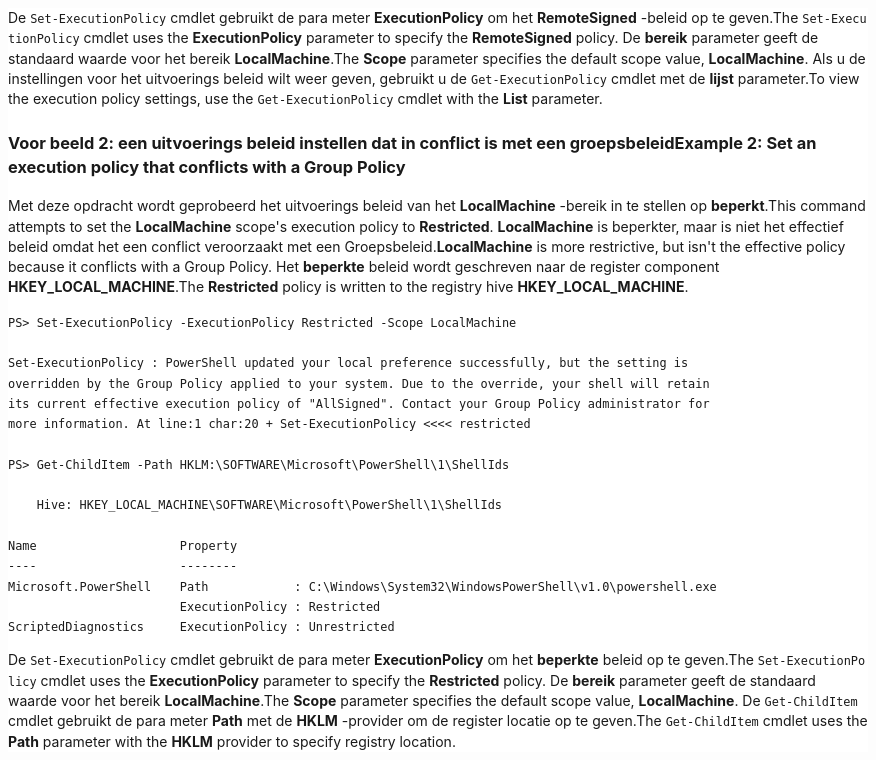 <span data-ttu-id="f0a43-121">De `Set-ExecutionPolicy` cmdlet gebruikt de para meter **ExecutionPolicy** om het **RemoteSigned** -beleid op te geven.</span><span class="sxs-lookup"><span data-stu-id="f0a43-121">The `Set-ExecutionPolicy` cmdlet uses the **ExecutionPolicy** parameter to specify the **RemoteSigned** policy.</span></span> <span data-ttu-id="f0a43-122">De **bereik** parameter geeft de standaard waarde voor het bereik **LocalMachine**.</span><span class="sxs-lookup"><span data-stu-id="f0a43-122">The **Scope** parameter specifies the default scope value, **LocalMachine**.</span></span> <span data-ttu-id="f0a43-123">Als u de instellingen voor het uitvoerings beleid wilt weer geven, gebruikt u de `Get-ExecutionPolicy` cmdlet met de **lijst** parameter.</span><span class="sxs-lookup"><span data-stu-id="f0a43-123">To view the execution policy settings, use the `Get-ExecutionPolicy` cmdlet with the **List** parameter.</span></span>

### <span data-ttu-id="f0a43-124">Voor beeld 2: een uitvoerings beleid instellen dat in conflict is met een groepsbeleid</span><span class="sxs-lookup"><span data-stu-id="f0a43-124">Example 2: Set an execution policy that conflicts with a Group Policy</span></span>

<span data-ttu-id="f0a43-125">Met deze opdracht wordt geprobeerd het uitvoerings beleid van het **LocalMachine** -bereik in te stellen op **beperkt**.</span><span class="sxs-lookup"><span data-stu-id="f0a43-125">This command attempts to set the **LocalMachine** scope's execution policy to **Restricted**.</span></span>
<span data-ttu-id="f0a43-126">**LocalMachine** is beperkter, maar is niet het effectief beleid omdat het een conflict veroorzaakt met een Groepsbeleid.</span><span class="sxs-lookup"><span data-stu-id="f0a43-126">**LocalMachine** is more restrictive, but isn't the effective policy because it conflicts with a Group Policy.</span></span> <span data-ttu-id="f0a43-127">Het **beperkte** beleid wordt geschreven naar de register component **HKEY_LOCAL_MACHINE**.</span><span class="sxs-lookup"><span data-stu-id="f0a43-127">The **Restricted** policy is written to the registry hive **HKEY_LOCAL_MACHINE**.</span></span>

```
PS> Set-ExecutionPolicy -ExecutionPolicy Restricted -Scope LocalMachine

Set-ExecutionPolicy : PowerShell updated your local preference successfully, but the setting is
overridden by the Group Policy applied to your system. Due to the override, your shell will retain
its current effective execution policy of "AllSigned". Contact your Group Policy administrator for
more information. At line:1 char:20 + Set-ExecutionPolicy <<<< restricted

PS> Get-ChildItem -Path HKLM:\SOFTWARE\Microsoft\PowerShell\1\ShellIds

    Hive: HKEY_LOCAL_MACHINE\SOFTWARE\Microsoft\PowerShell\1\ShellIds

Name                    Property
----                    --------
Microsoft.PowerShell    Path            : C:\Windows\System32\WindowsPowerShell\v1.0\powershell.exe
                        ExecutionPolicy : Restricted
ScriptedDiagnostics     ExecutionPolicy : Unrestricted
```

<span data-ttu-id="f0a43-128">De `Set-ExecutionPolicy` cmdlet gebruikt de para meter **ExecutionPolicy** om het **beperkte** beleid op te geven.</span><span class="sxs-lookup"><span data-stu-id="f0a43-128">The `Set-ExecutionPolicy` cmdlet uses the **ExecutionPolicy** parameter to specify the **Restricted** policy.</span></span> <span data-ttu-id="f0a43-129">De **bereik** parameter geeft de standaard waarde voor het bereik **LocalMachine**.</span><span class="sxs-lookup"><span data-stu-id="f0a43-129">The **Scope** parameter specifies the default scope value, **LocalMachine**.</span></span>
<span data-ttu-id="f0a43-130">De `Get-ChildItem` cmdlet gebruikt de para meter **Path** met de **HKLM** -provider om de register locatie op te geven.</span><span class="sxs-lookup"><span data-stu-id="f0a43-130">The `Get-ChildItem` cmdlet uses the **Path** parameter with the **HKLM** provider to specify registry location.</span></span>
